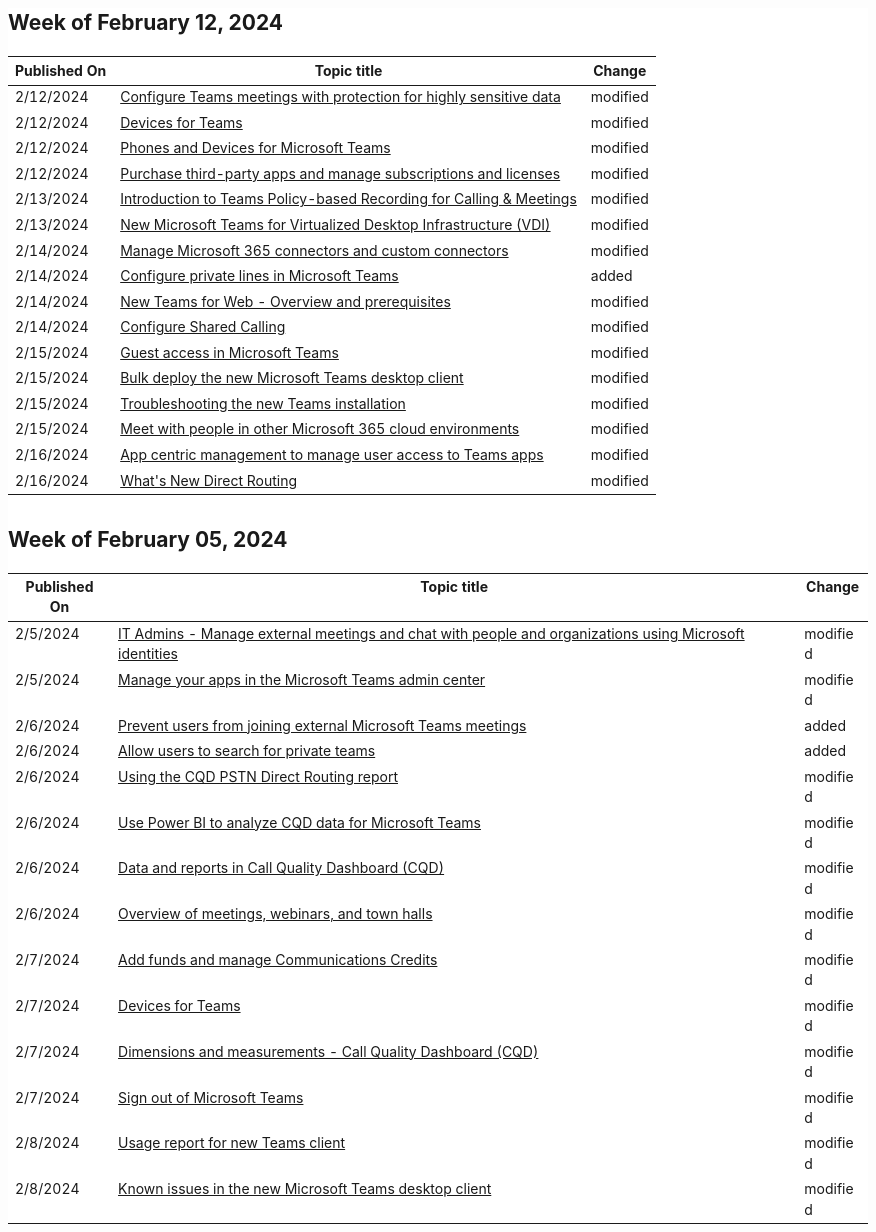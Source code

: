 
## Week of February 12, 2024


| Published On |Topic title | Change |
|------|------------|--------|
| 2/12/2024 | [Configure Teams meetings with protection for highly sensitive data](/MicrosoftTeams/configure-meetings-highly-sensitive-protection) | modified |
| 2/12/2024 | [Devices for Teams](/MicrosoftTeams/devices/teams-ip-phones) | modified |
| 2/12/2024 | [Phones and Devices for Microsoft Teams](/MicrosoftTeams/devices/usb-devices) | modified |
| 2/12/2024 | [Purchase third-party apps and manage subscriptions and licenses](/MicrosoftTeams/purchase-third-party-apps) | modified |
| 2/13/2024 | [Introduction to Teams Policy-based Recording for Calling & Meetings](/MicrosoftTeams/teams-recording-policy) | modified |
| 2/13/2024 | [New Microsoft Teams for Virtualized Desktop Infrastructure (VDI)](/MicrosoftTeams/new-teams-vdi-requirements-deploy) | modified |
| 2/14/2024 | [Manage Microsoft 365 connectors and custom connectors](/MicrosoftTeams/m365-custom-connectors) | modified |
| 2/14/2024 | [Configure private lines in Microsoft Teams](/MicrosoftTeams/private-line) | added |
| 2/14/2024 | [New Teams for Web - Overview and prerequisites](/MicrosoftTeams/new-teams-web) | modified |
| 2/14/2024 | [Configure Shared Calling](/MicrosoftTeams/shared-calling-setup) | modified |
| 2/15/2024 | [Guest access in Microsoft Teams](/MicrosoftTeams/guest-access) | modified |
| 2/15/2024 | [Bulk deploy the new Microsoft Teams desktop client](/MicrosoftTeams/new-teams-bulk-install-client) | modified |
| 2/15/2024 | [Troubleshooting the new Teams installation](/MicrosoftTeams/new-teams-troubleshooting-installation) | modified |
| 2/15/2024 | [Meet with people in other Microsoft 365 cloud environments](/MicrosoftTeams/cross-cloud-meetings) | modified |
| 2/16/2024 | [App centric management to manage user access to Teams apps](/MicrosoftTeams/app-centric-management) | modified |
| 2/16/2024 | [What's New Direct Routing](/MicrosoftTeams/direct-routing-whats-new) | modified |


## Week of February 05, 2024


| Published On |Topic title | Change |
|------|------------|--------|
| 2/5/2024 | [IT Admins - Manage external meetings and chat with people and organizations using Microsoft identities](/MicrosoftTeams/trusted-organizations-external-meetings-chat) | modified |
| 2/5/2024 | [Manage your apps in the Microsoft Teams admin center](/MicrosoftTeams/manage-apps) | modified |
| 2/6/2024 | [Prevent users from joining external Microsoft Teams meetings](/MicrosoftTeams/external-meeting-join) | added |
| 2/6/2024 | [Allow users to search for private teams](/MicrosoftTeams/search-private-teams) | added |
| 2/6/2024 | [Using the CQD PSTN Direct Routing report](/MicrosoftTeams/cqd-pstn-report) | modified |
| 2/6/2024 | [Use Power BI to analyze CQD data for Microsoft Teams](/MicrosoftTeams/cqd-power-bi-query-templates) | modified |
| 2/6/2024 | [Data and reports in Call Quality Dashboard (CQD)](/MicrosoftTeams/cqd-data-and-reports) | modified |
| 2/6/2024 | [Overview of meetings, webinars, and town halls](/MicrosoftTeams/overview-meetings-webinars-town-halls) | modified |
| 2/7/2024 | [Add funds and manage Communications Credits](/MicrosoftTeams/add-funds-and-manage-communications-credits) | modified |
| 2/7/2024 | [Devices for Teams](/MicrosoftTeams/devices/teams-ip-phones) | modified |
| 2/7/2024 | [Dimensions and measurements - Call Quality Dashboard (CQD)](/MicrosoftTeams/dimensions-and-measures-available-in-call-quality-dashboard) | modified |
| 2/7/2024 | [Sign out of Microsoft Teams](/MicrosoftTeams/sign-out-of-teams) | modified |
| 2/8/2024 | [Usage report for new Teams client](/MicrosoftTeams/new-teams-usage-report) | modified |
| 2/8/2024 | [Known issues in the new Microsoft Teams desktop client](/MicrosoftTeams/new-teams-known-issues) | modified |